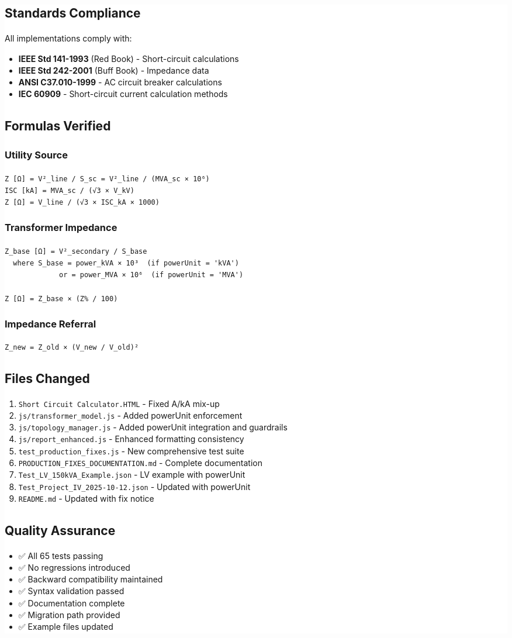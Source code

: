 ## Standards Compliance

All implementations comply with:
- **IEEE Std 141-1993** (Red Book) - Short-circuit calculations
- **IEEE Std 242-2001** (Buff Book) - Impedance data
- **ANSI C37.010-1999** - AC circuit breaker calculations
- **IEC 60909** - Short-circuit current calculation methods

## Formulas Verified

### Utility Source
```
Z [Ω] = V²_line / S_sc = V²_line / (MVA_sc × 10⁶)
ISC [kA] = MVA_sc / (√3 × V_kV)
Z [Ω] = V_line / (√3 × ISC_kA × 1000)
```

### Transformer Impedance
```
Z_base [Ω] = V²_secondary / S_base
  where S_base = power_kVA × 10³  (if powerUnit = 'kVA')
             or = power_MVA × 10⁶  (if powerUnit = 'MVA')

Z [Ω] = Z_base × (Z% / 100)
```

### Impedance Referral
```
Z_new = Z_old × (V_new / V_old)²
```

## Files Changed

1. `Short Circuit Calculator.HTML` - Fixed A/kA mix-up
2. `js/transformer_model.js` - Added powerUnit enforcement
3. `js/topology_manager.js` - Added powerUnit integration and guardrails
4. `js/report_enhanced.js` - Enhanced formatting consistency
5. `test_production_fixes.js` - New comprehensive test suite
6. `PRODUCTION_FIXES_DOCUMENTATION.md` - Complete documentation
7. `Test_LV_150kVA_Example.json` - LV example with powerUnit
8. `Test_Project_IV_2025-10-12.json` - Updated with powerUnit
9. `README.md` - Updated with fix notice

## Quality Assurance

- ✅ All 65 tests passing
- ✅ No regressions introduced
- ✅ Backward compatibility maintained
- ✅ Syntax validation passed
- ✅ Documentation complete
- ✅ Migration path provided
- ✅ Example files updated
